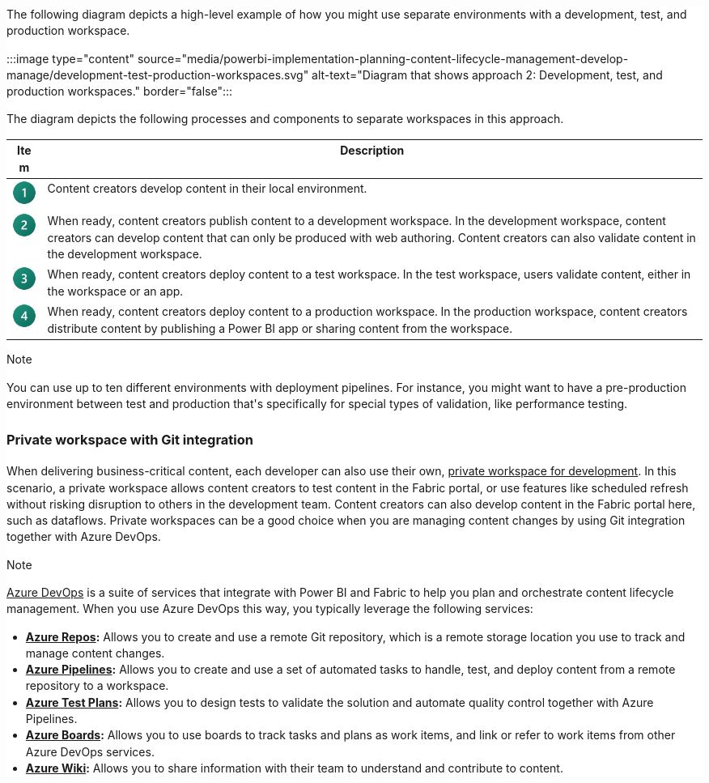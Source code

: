 The following diagram depicts a high-level example of how you might use separate environments with a development, test, and production workspace.

:::image type="content" source="media/powerbi-implementation-planning-content-lifecycle-management-develop-manage/development-test-production-workspaces.svg" alt-text="Diagram that shows approach 2: Development, test, and production workspaces." border="false":::

The diagram depicts the following processes and components to separate workspaces in this approach.

| **Item** | **Description** |
| --- | --- |
| ![Item 1.](../media/legend-number/legend-number-01-fabric.svg) | Content creators develop content in their local environment. |
| ![Item 2.](../media/legend-number/legend-number-02-fabric.svg) | When ready, content creators publish content to a development workspace. In the development workspace, content creators can develop content that can only be produced with web authoring. Content creators can also validate content in the development workspace. |
| ![Item 3.](../media/legend-number/legend-number-03-fabric.svg) | When ready, content creators deploy content to a test workspace. In the test workspace, users validate content, either in the workspace or an app. |
| ![Item 4.](../media/legend-number/legend-number-04-fabric.svg) | When ready, content creators deploy content to a production workspace. In the production workspace, content creators distribute content by publishing a Power BI app or sharing content from the workspace. |

> [!NOTE]
> You can use up to ten different environments with deployment pipelines. For instance, you might want to have a pre-production environment between test and production that's specifically for special types of validation, like performance testing.

### Private workspace with Git integration

When delivering business-critical content, each developer can also use their own, [private workspace for development](/fabric/cicd/best-practices-cicd#working-with-a-private-workspace). In this scenario, a private workspace allows content creators to test content in the Fabric portal, or use features like scheduled refresh without risking disruption to others in the development team. Content creators can also develop content in the Fabric portal here, such as dataflows. Private workspaces can be a good choice when you are managing content changes by using Git integration together with Azure DevOps.

> [!NOTE]
> [Azure DevOps](/azure/devops/user-guide/what-is-azure-devops?view=azure-devops&preserve-view=true) is a suite of services that integrate with Power BI and Fabric to help you plan and orchestrate content lifecycle management. When you use Azure DevOps this way, you typically leverage the following services:
>
> - **[Azure Repos](/azure/devops/repos/get-started/what-is-repos?view=azure-devops&preserve-view=true):** Allows you to create and use a remote Git repository, which is a remote storage location you use to track and manage content changes.
> - **[Azure Pipelines](/azure/devops/pipelines/get-started/what-is-azure-pipelines?view=azure-devops&preserve-view=true):** Allows you to create and use a set of automated tasks to handle, test, and deploy content from a remote repository to a workspace.
> - **[Azure Test Plans](/azure/devops/test/overview?view=azure-devops&preserve-view=true):** Allows you to design tests to validate the solution and automate quality control together with Azure Pipelines.
> - **[Azure Boards](/azure/devops/boards/get-started/what-is-azure-boards?view=azure-devops&preserve-view=true):** Allows you to use boards to track tasks and plans as work items, and link or refer to work items from other Azure DevOps services.
> - **[Azure Wiki](/azure/devops/project/wiki/wiki-create-repo?view=azure-devops&tabs=browser&preserve-view=true):** Allows you to share information with their team to understand and contribute to content.
